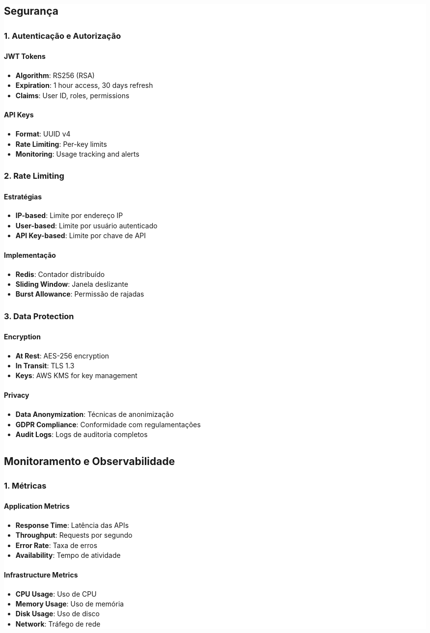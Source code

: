 ## Segurança

### 1. Autenticação e Autorização

#### JWT Tokens
- **Algorithm**: RS256 (RSA)
- **Expiration**: 1 hour access, 30 days refresh
- **Claims**: User ID, roles, permissions

#### API Keys
- **Format**: UUID v4
- **Rate Limiting**: Per-key limits
- **Monitoring**: Usage tracking and alerts

### 2. Rate Limiting

#### Estratégias
- **IP-based**: Limite por endereço IP
- **User-based**: Limite por usuário autenticado
- **API Key-based**: Limite por chave de API

#### Implementação
- **Redis**: Contador distribuído
- **Sliding Window**: Janela deslizante
- **Burst Allowance**: Permissão de rajadas

### 3. Data Protection

#### Encryption
- **At Rest**: AES-256 encryption
- **In Transit**: TLS 1.3
- **Keys**: AWS KMS for key management

#### Privacy
- **Data Anonymization**: Técnicas de anonimização
- **GDPR Compliance**: Conformidade com regulamentações
- **Audit Logs**: Logs de auditoria completos

## Monitoramento e Observabilidade

### 1. Métricas

#### Application Metrics
- **Response Time**: Latência das APIs
- **Throughput**: Requests por segundo
- **Error Rate**: Taxa de erros
- **Availability**: Tempo de atividade

#### Infrastructure Metrics
- **CPU Usage**: Uso de CPU
- **Memory Usage**: Uso de memória
- **Disk Usage**: Uso de disco
- **Network**: Tráfego de rede
